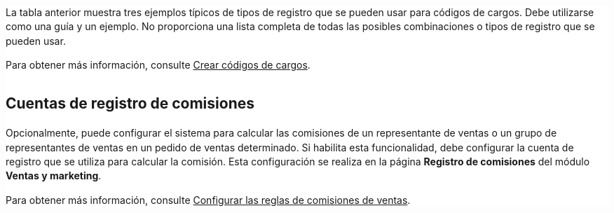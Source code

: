 La tabla anterior muestra tres ejemplos típicos de tipos de registro que se pueden usar para códigos de cargos. Debe utilizarse como una guía y un ejemplo. No proporciona una lista completa de todas las posibles combinaciones o tipos de registro que se pueden usar.

Para obtener más información, consulte [Crear códigos de cargos](../accounts-receivable/create-charges-codes.md).

## <a name="posting-accounts-for-commissions"></a>Cuentas de registro de comisiones

Opcionalmente, puede configurar el sistema para calcular las comisiones de un representante de ventas o un grupo de representantes de ventas en un pedido de ventas determinado. Si habilita esta funcionalidad, debe configurar la cuenta de registro que se utiliza para calcular la comisión. Esta configuración se realiza en la página **Registro de comisiones** del módulo **Ventas y marketing**.

Para obtener más información, consulte [Configurar las reglas de comisiones de ventas](../../supply-chain/sales-marketing/tasks/set-up-sales-commission-rules.md).
